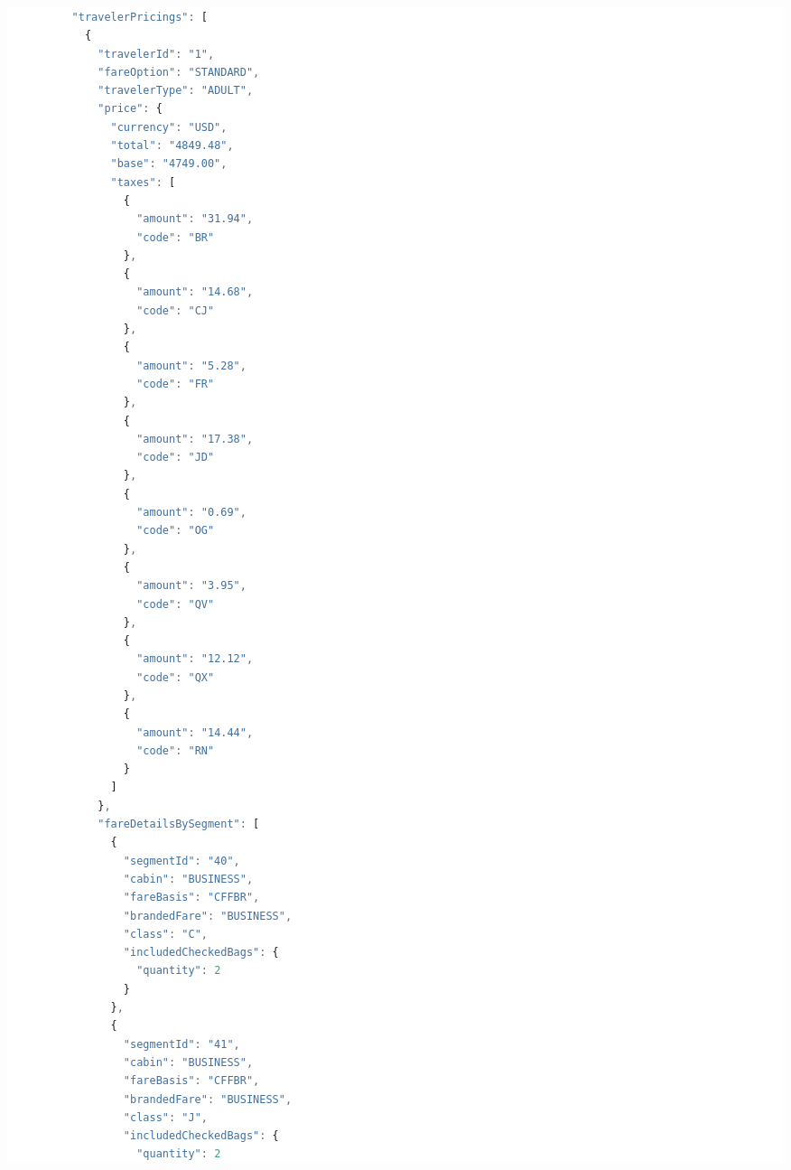```js
          "travelerPricings": [
            {
              "travelerId": "1",
              "fareOption": "STANDARD",
              "travelerType": "ADULT",
              "price": {
                "currency": "USD",
                "total": "4849.48",
                "base": "4749.00",
                "taxes": [
                  {
                    "amount": "31.94",
                    "code": "BR"
                  },
                  {
                    "amount": "14.68",
                    "code": "CJ"
                  },
                  {
                    "amount": "5.28",
                    "code": "FR"
                  },
                  {
                    "amount": "17.38",
                    "code": "JD"
                  },
                  {
                    "amount": "0.69",
                    "code": "OG"
                  },
                  {
                    "amount": "3.95",
                    "code": "QV"
                  },
                  {
                    "amount": "12.12",
                    "code": "QX"
                  },
                  {
                    "amount": "14.44",
                    "code": "RN"
                  }
                ]
              },
              "fareDetailsBySegment": [
                {
                  "segmentId": "40",
                  "cabin": "BUSINESS",
                  "fareBasis": "CFFBR",
                  "brandedFare": "BUSINESS",
                  "class": "C",
                  "includedCheckedBags": {
                    "quantity": 2
                  }
                },
                {
                  "segmentId": "41",
                  "cabin": "BUSINESS",
                  "fareBasis": "CFFBR",
                  "brandedFare": "BUSINESS",
                  "class": "J",
                  "includedCheckedBags": {
                    "quantity": 2
```